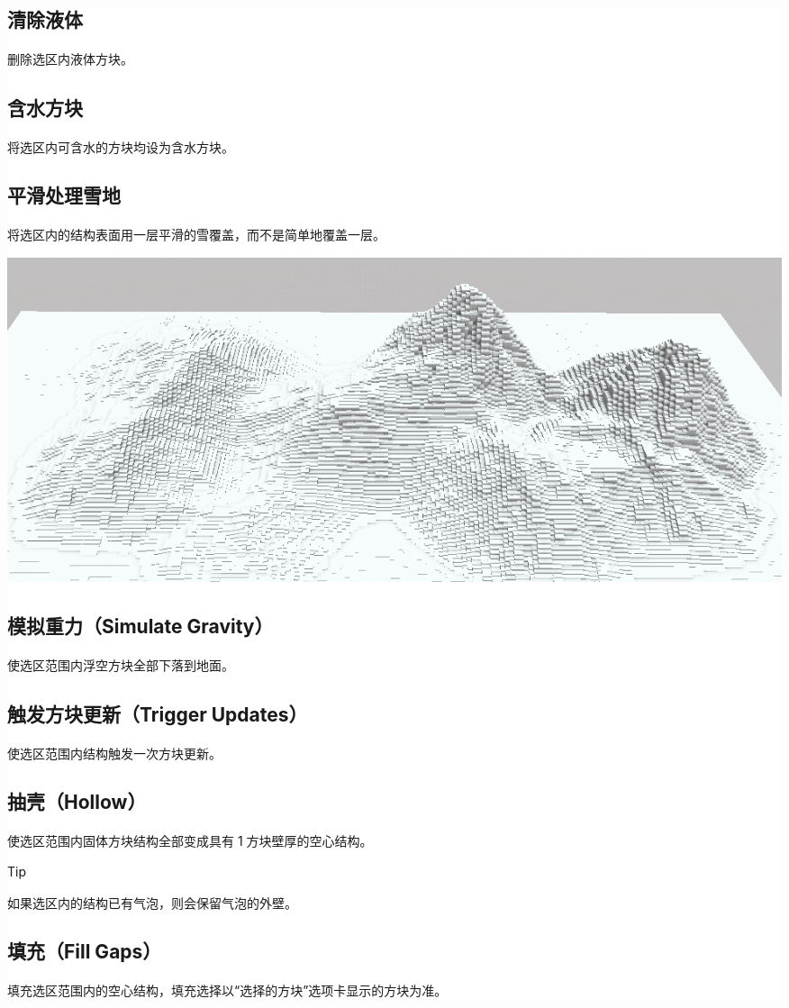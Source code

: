 ## 清除液体

删除选区内液体方块。

## 含水方块

将选区内可含水的方块均设为含水方块。

## 平滑处理雪地

将选区内的结构表面用一层平滑的雪覆盖，而不是简单地覆盖一层。

![](static/LFiObtG3LoyRgdx0PGfcwgoanzR.png)

## 模拟重力（Simulate Gravity）

使选区范围内浮空方块全部下落到地面。

## 触发方块更新（Trigger Updates）

使选区范围内结构触发一次方块更新。

## 抽壳（Hollow）

使选区范围内固体方块结构全部变成具有 1 方块壁厚的空心结构。

> [!TIP]
> 如果选区内的结构已有气泡，则会保留气泡的外壁。

## 填充（Fill Gaps）

填充选区范围内的空心结构，填充选择以“选择的方块”选项卡显示的方块为准。
